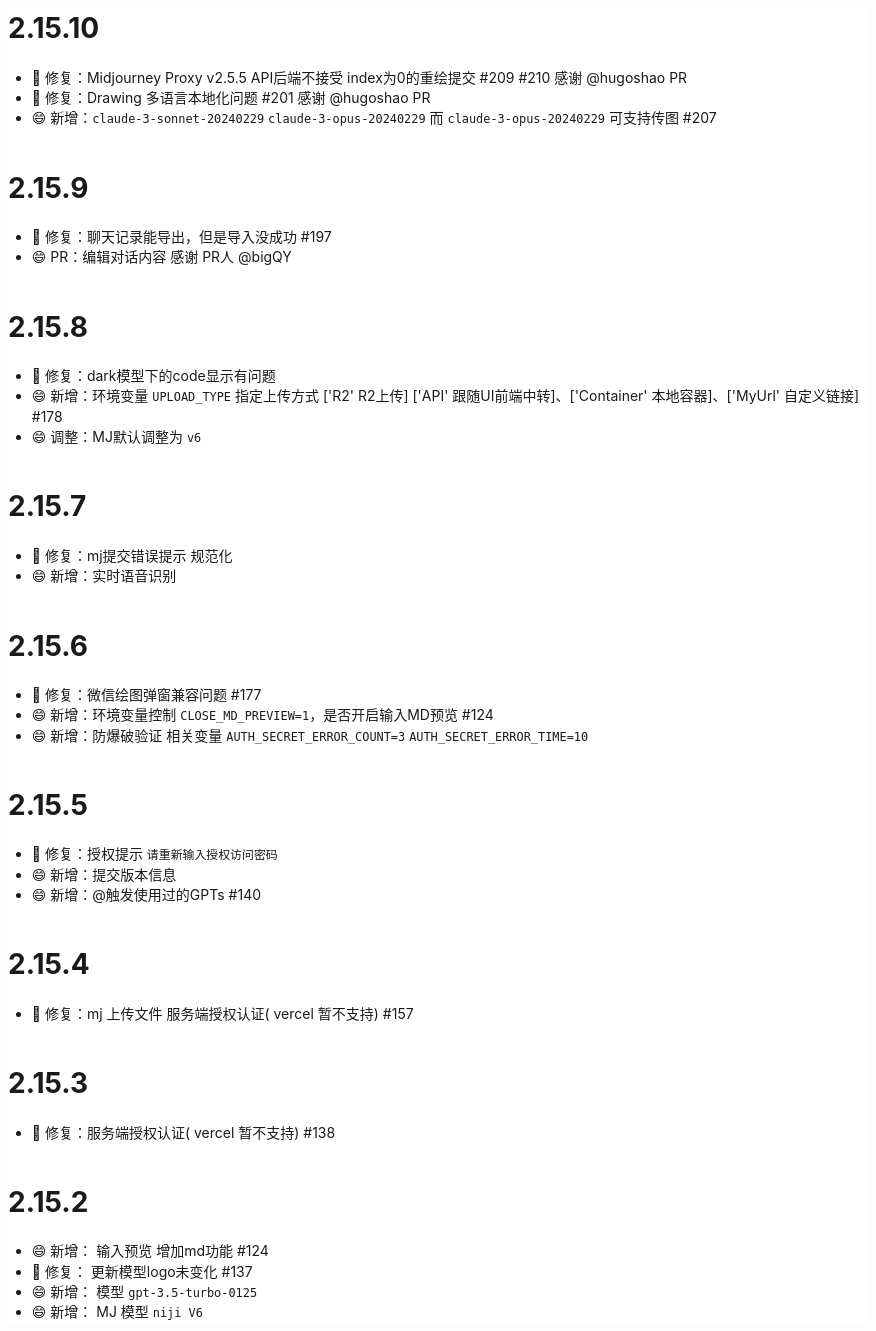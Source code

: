 # 2.15.10
- 🐞 修复：Midjourney Proxy v2.5.5 API后端不接受 index为0的重绘提交 #209 #210 感谢 @hugoshao PR
- 🐞 修复：Drawing 多语言本地化问题  #201 感谢 @hugoshao PR
- 😄 新增：`claude-3-sonnet-20240229` `claude-3-opus-20240229` 而 `claude-3-opus-20240229` 可支持传图 #207

# 2.15.9
- 🐞 修复：聊天记录能导出，但是导入没成功 #197
- 😄 PR：编辑对话内容 感谢 PR人 @bigQY

# 2.15.8
- 🐞 修复：dark模型下的code显示有问题
- 😄 新增：环境变量 `UPLOAD_TYPE` 指定上传方式 ['R2' R2上传] ['API' 跟随UI前端中转]、['Container' 本地容器]、['MyUrl' 自定义链接]   #178
- 😄 调整：MJ默认调整为 `v6`

# 2.15.7
- 🐞 修复：mj提交错误提示 规范化
- 😄 新增：实时语音识别

# 2.15.6
- 🐞 修复：微信绘图弹窗兼容问题 #177 
- 😄 新增：环境变量控制 `CLOSE_MD_PREVIEW=1`，是否开启输入MD预览 #124
- 😄 新增：防爆破验证 相关变量 `AUTH_SECRET_ERROR_COUNT=3` `AUTH_SECRET_ERROR_TIME=10`

# 2.15.5
- 🐞 修复：授权提示 `请重新输入授权访问密码`
- 😄 新增：提交版本信息
- 😄 新增：@触发使用过的GPTs #140

# 2.15.4
- 🐞 修复：mj 上传文件 服务端授权认证( vercel 暂不支持) #157
# 2.15.3
- 🐞 修复：服务端授权认证( vercel 暂不支持) #138

# 2.15.2
- 😄 新增： 输入预览 增加md功能 #124
- 🐞 修复： 更新模型logo未变化 #137
- 😄 新增： 模型 `gpt-3.5-turbo-0125`
- 😄 新增： MJ 模型 `niji V6`
